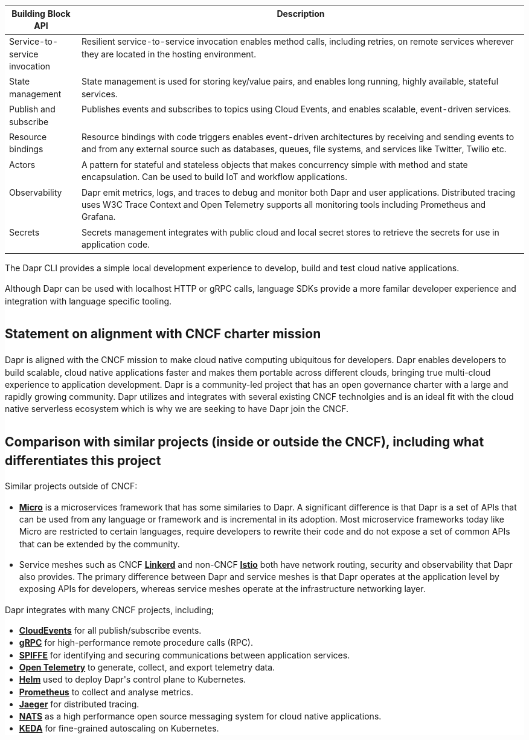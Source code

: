 | Building Block API | Description |
|----------------|-------------|
| Service-to-service invocation | Resilient service-to-service invocation enables method calls, including retries, on remote services wherever they are located in the hosting environment.
| State management| State management is used for storing key/value pairs, and enables long running, highly available, stateful services.
| Publish and subscribe | Publishes events and subscribes to topics using Cloud Events, and enables scalable, event-driven services.
| Resource bindings | Resource bindings with code triggers enables event-driven architectures by receiving and sending events to and from any external source such as databases, queues, file systems, and services like Twitter, Twilio etc.
| Actors | A pattern for stateful and stateless objects that makes concurrency simple with method and state encapsulation. Can be used to build IoT and workflow applications.
| Observability | Dapr emit metrics, logs, and traces to debug and monitor both Dapr and user applications. Distributed tracing uses W3C Trace Context and Open Telemetry supports all monitoring tools including Prometheus and Grafana. 
| Secrets | Secrets management integrates with public cloud and local secret stores to retrieve the secrets for use in application code.

The Dapr CLI provides a simple local development experience to develop, build and test cloud native applications. 

Although Dapr can be used with localhost HTTP or gRPC calls, language SDKs provide a more familar developer experience and integration with language specific tooling.

## Statement on alignment with CNCF charter mission

Dapr is aligned with the CNCF mission to make cloud native computing ubiquitous for developers. Dapr enables developers to build scalable, cloud native applications faster and  makes them portable across different clouds, bringing true multi-cloud experience to application development. Dapr is a community-led project that has an open governance charter with a large and rapidly growing community. Dapr utilizes and integrates with several existing CNCF technolgies and is an ideal fit with the cloud native serverless ecosystem which is why we are seeking to have Dapr join the CNCF.

## Comparison with similar projects (inside or outside the CNCF), including what differentiates this project

Similar projects outside of CNCF:

- **[Micro](https://github.com/micro/micro)** is a microservices framework that has some similaries to Dapr. A significant difference is that Dapr is a set of APIs that can be used from any language or framework and is incremental in its adoption. Most microservice frameworks today like Micro are restricted to certain languages, require developers to rewrite their code and do not expose a set of common APIs that can be extended by the community.

- Service meshes such as CNCF **[Linkerd](https://github.com/linkerd/linkerd)** and non-CNCF **[Istio](https://github.com/istio/istio)** both have network routing, security and observability that Dapr also provides. The primary difference between Dapr and service meshes is that Dapr operates at the application level by exposing APIs for developers, whereas service meshes operate at the infrastructure networking layer.

Dapr integrates with many CNCF projects, including;

- **[CloudEvents](https://github.com/cloudevents/spec)** for all publish/subscribe events.
- **[gRPC](https://github.com/grpc)** for high-performance remote procedure calls (RPC).
- **[SPIFFE](https://github.com/spiffe/spiffe)** for identifying and securing communications between application services.
- **[Open Telemetry](https://github.com/open-telemetry)** to generate, collect, and export telemetry data.
- **[Helm](https://github.com/helm/helm)** used to deploy Dapr's control plane to Kubernetes.
- **[Prometheus](https://github.com/prometheus)** to collect and analyse metrics. 
- **[Jaeger](https://github.com/jaegertracing/jaeger)** for distributed tracing.
- **[NATS](https://github.com/nats-io)** as a high performance open source messaging system for cloud native applications.
- **[KEDA](https://github.com/kedacore/keda)** for fine-grained autoscaling on Kubernetes.
